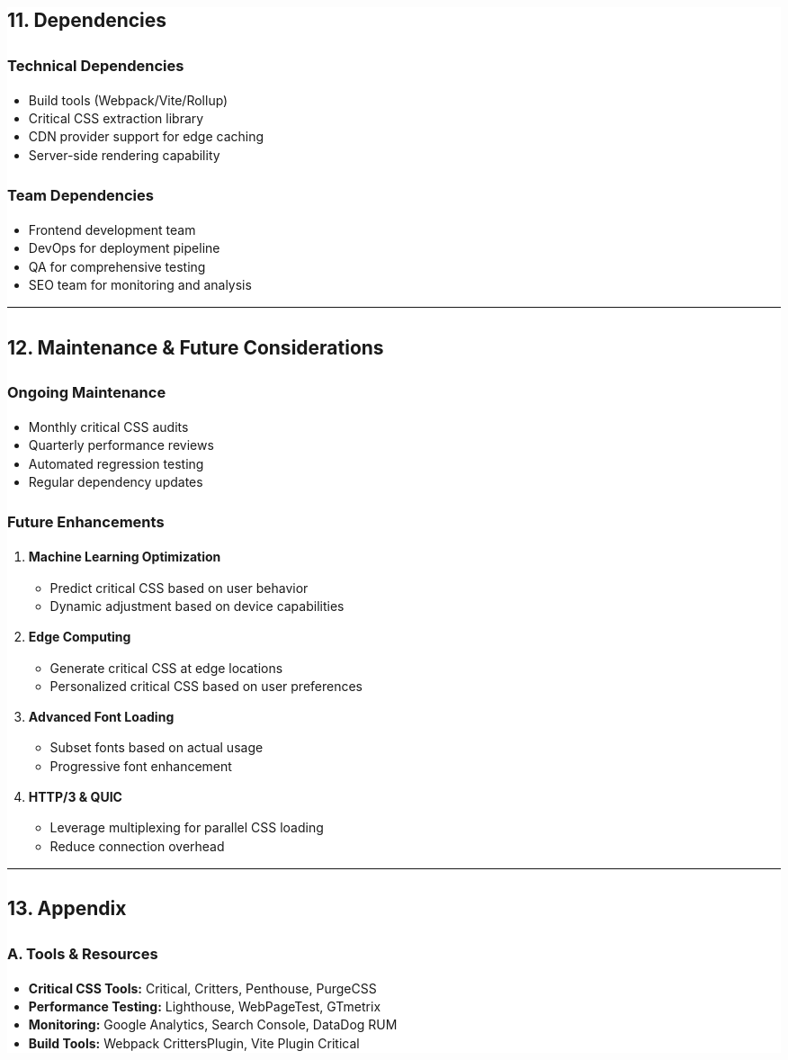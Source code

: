 
## 11. Dependencies

### Technical Dependencies
- Build tools (Webpack/Vite/Rollup)
- Critical CSS extraction library
- CDN provider support for edge caching
- Server-side rendering capability

### Team Dependencies
- Frontend development team
- DevOps for deployment pipeline
- QA for comprehensive testing
- SEO team for monitoring and analysis

---

## 12. Maintenance & Future Considerations

### Ongoing Maintenance
- Monthly critical CSS audits
- Quarterly performance reviews
- Automated regression testing
- Regular dependency updates

### Future Enhancements
1. **Machine Learning Optimization**
   - Predict critical CSS based on user behavior
   - Dynamic adjustment based on device capabilities

2. **Edge Computing**
   - Generate critical CSS at edge locations
   - Personalized critical CSS based on user preferences

3. **Advanced Font Loading**
   - Subset fonts based on actual usage
   - Progressive font enhancement

4. **HTTP/3 & QUIC**
   - Leverage multiplexing for parallel CSS loading
   - Reduce connection overhead

---

## 13. Appendix

### A. Tools & Resources
- **Critical CSS Tools:** Critical, Critters, Penthouse, PurgeCSS
- **Performance Testing:** Lighthouse, WebPageTest, GTmetrix
- **Monitoring:** Google Analytics, Search Console, DataDog RUM
- **Build Tools:** Webpack CrittersPlugin, Vite Plugin Critical
